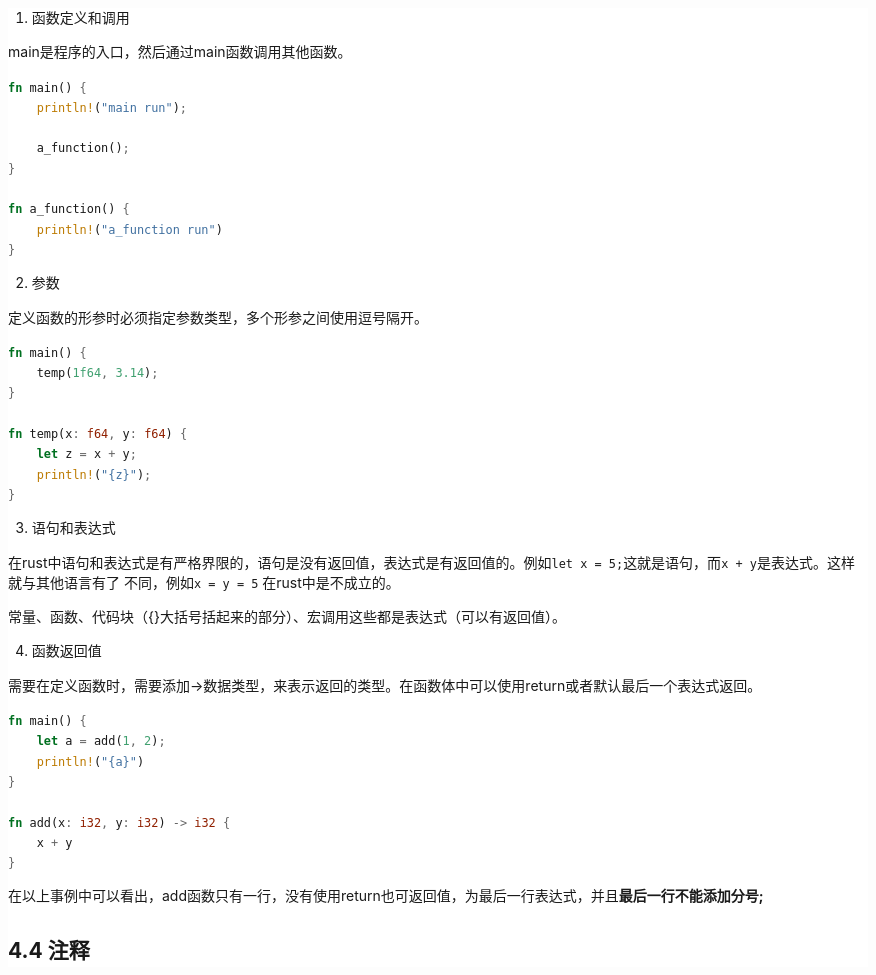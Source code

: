 1. 函数定义和调用

main是程序的入口，然后通过main函数调用其他函数。

```rust
fn main() {
    println!("main run");

    a_function();
}

fn a_function() {
    println!("a_function run")
}
```

2. 参数

定义函数的形参时必须指定参数类型，多个形参之间使用逗号隔开。

```rust
fn main() {
    temp(1f64, 3.14);
}

fn temp(x: f64, y: f64) {
    let z = x + y;
    println!("{z}");
}
```

3. 语句和表达式

在rust中语句和表达式是有严格界限的，语句是没有返回值，表达式是有返回值的。例如`let x = 5;`这就是语句，而`x + y`是表达式。这样就与其他语言有了 不同，例如`x = y = 5` 在rust中是不成立的。

常量、函数、代码块（{}大括号括起来的部分）、宏调用这些都是表达式（可以有返回值）。

4. 函数返回值

需要在定义函数时，需要添加->数据类型，来表示返回的类型。在函数体中可以使用return或者默认最后一个表达式返回。

```rust
fn main() {
    let a = add(1, 2);
    println!("{a}")
}

fn add(x: i32, y: i32) -> i32 {
    x + y
}
```

在以上事例中可以看出，add函数只有一行，没有使用return也可返回值，为最后一行表达式，并且**最后一行不能添加分号;**

## 4.4 注释
